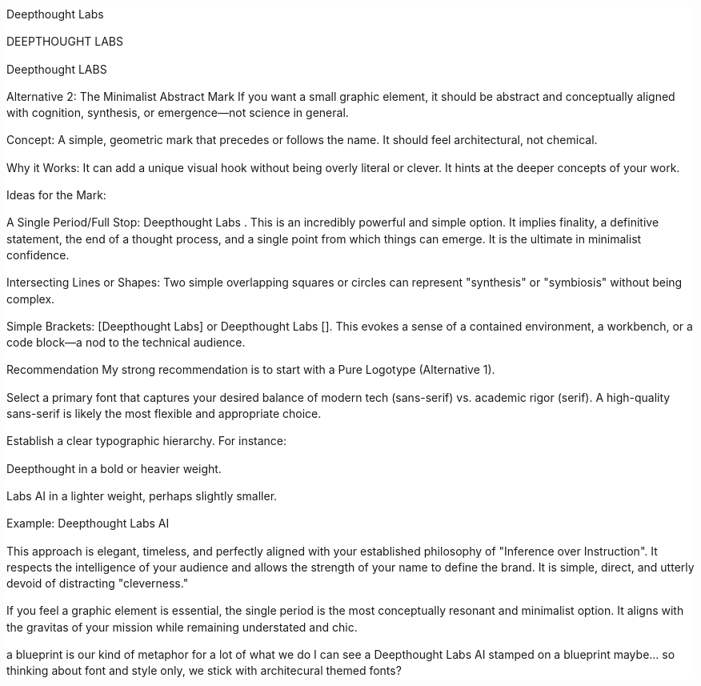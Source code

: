 Deepthought Labs

DEEPTHOUGHT LABS

Deepthought
LABS

Alternative 2: The Minimalist Abstract Mark
If you want a small graphic element, it should be abstract and conceptually aligned with cognition, synthesis, or emergence—not science in general.

Concept: A simple, geometric mark that precedes or follows the name. It should feel architectural, not chemical.

Why it Works: It can add a unique visual hook without being overly literal or clever. It hints at the deeper concepts of your work.

Ideas for the Mark:

A Single Period/Full Stop: Deepthought Labs . This is an incredibly powerful and simple option. It implies finality, a definitive statement, the end of a thought process, and a single point from which things can emerge. It is the ultimate in minimalist confidence.

Intersecting Lines or Shapes: Two simple overlapping squares or circles can represent "synthesis" or "symbiosis" without being complex.

Simple Brackets: [Deepthought Labs] or Deepthought Labs []. This evokes a sense of a contained environment, a workbench, or a code block—a nod to the technical audience.

Recommendation
My strong recommendation is to start with a Pure Logotype (Alternative 1).

Select a primary font that captures your desired balance of modern tech (sans-serif) vs. academic rigor (serif). A high-quality sans-serif is likely the most flexible and appropriate choice.

Establish a clear typographic hierarchy. For instance:

Deepthought in a bold or heavier weight.

Labs AI in a lighter weight, perhaps slightly smaller.

Example: Deepthought Labs AI

This approach is elegant, timeless, and perfectly aligned with your established philosophy of "Inference over Instruction". It respects the intelligence of your audience and allows the strength of your name to define the brand. It is simple, direct, and utterly devoid of distracting "cleverness."

If you feel a graphic element is essential, the single period is the most conceptually resonant and minimalist option. It aligns with the gravitas of your mission while remaining understated and chic.







a blueprint is our kind of metaphor for a lot of what we do I can see a Deepthought Labs AI stamped on a blueprint maybe... so thinking about font and style only, we stick with architecural themed fonts?


